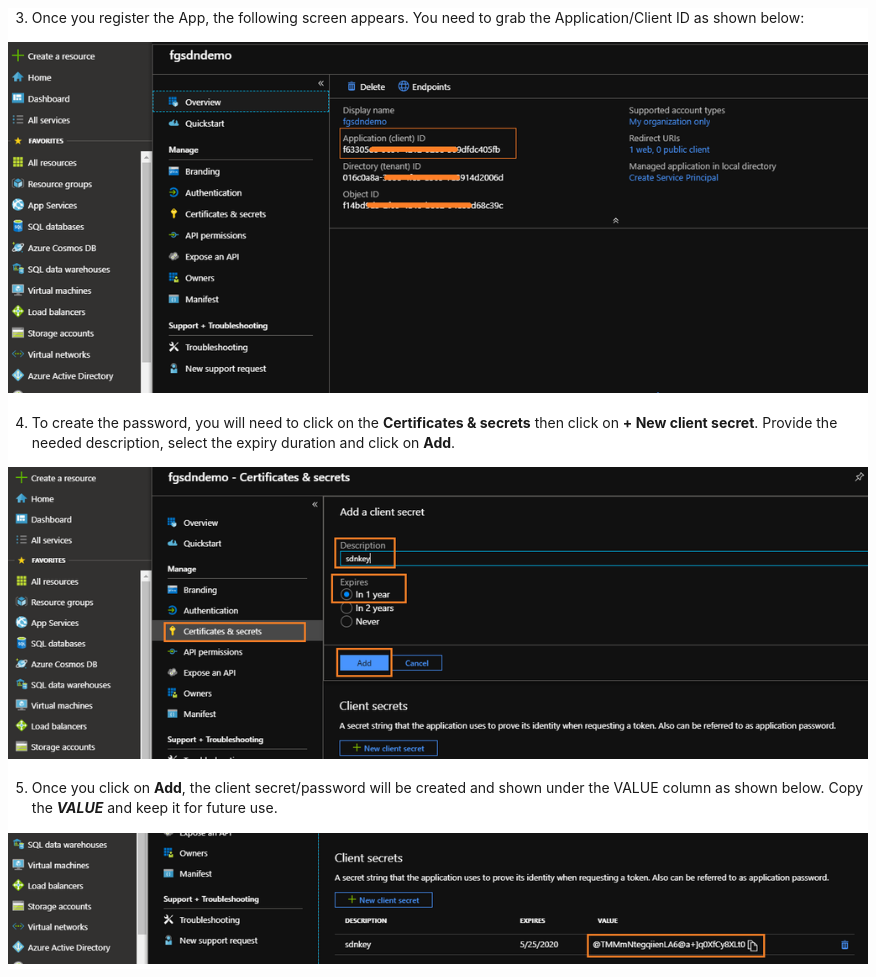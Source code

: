 3.	Once you register the App, the following screen appears. You need to grab the Application/Client ID as shown below:
 
![alt text](https://github.com/sysgain/fortigate-azure/raw/master/documentation/images/5.png)

4.	To create the password, you will need to click on the **Certificates & secrets** then click on **+ New client secret**. Provide the needed description, select the expiry duration and click on **Add**.

![alt text](https://github.com/sysgain/fortigate-azure/raw/master/documentation/images/6.png)
 
5.	Once you click on **Add**, the client secret/password will be created and shown under the VALUE column as shown below. Copy the ***VALUE*** and keep it for future use.

![alt text](https://github.com/sysgain/fortigate-azure/raw/master/documentation/images/7.png)
